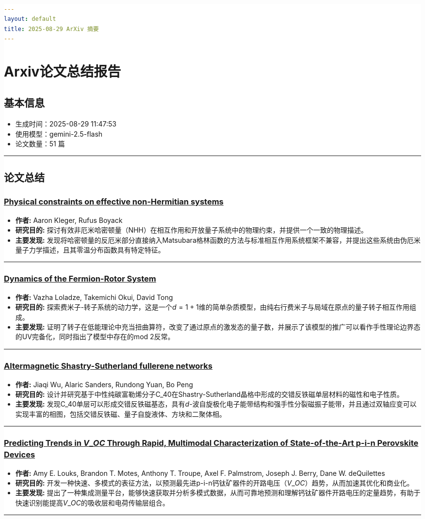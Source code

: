 ```yaml
---
layout: default
title: 2025-08-29 ArXiv 摘要
---
```


# Arxiv论文总结报告

## 基本信息
- 生成时间：2025-08-29 11:47:53
- 使用模型：gemini-2.5-flash
- 论文数量：51 篇

---

## 论文总结

### [Physical constraints on effective non-Hermitian systems](http://arxiv.org/abs/2508.21067v1)
- **作者:** Aaron Kleger, Rufus Boyack
- **研究目的:** 探讨有效非厄米哈密顿量（NHH）在相互作用和开放量子系统中的物理约束，并提供一个一致的物理描述。
- **主要发现:** 发现将哈密顿量的反厄米部分直接纳入Matsubara格林函数的方法与标准相互作用系统框架不兼容，并提出这些系统由伪厄米量子力学描述，且其零温分布函数具有特定特征。

---

### [Dynamics of the Fermion-Rotor System](http://arxiv.org/abs/2508.21059v1)
- **作者:** Vazha Loladze, Takemichi Okui, David Tong
- **研究目的:** 探索费米子-转子系统的动力学，这是一个$d=1+1$维的简单杂质模型，由纯右行费米子与局域在原点的量子转子相互作用组成。
- **主要发现:** 证明了转子在低能理论中充当扭曲算符，改变了通过原点的激发态的量子数，并展示了该模型的推广可以看作手性理论边界态的UV完备化，同时指出了模型中存在的mod 2反常。

---

### [Altermagnetic Shastry-Sutherland fullerene networks](http://arxiv.org/abs/2508.21056v1)
- **作者:** Jiaqi Wu, Alaric Sanders, Rundong Yuan, Bo Peng
- **研究目的:** 设计并研究基于中性纯碳富勒烯分子C$\_{40}$在Shastry-Sutherland晶格中形成的交错反铁磁单层材料的磁性和电子性质。
- **主要发现:** 发现C$\_{40}$单层可以形成交错反铁磁基态，具有$d$-波自旋极化电子能带结构和强手性分裂磁振子能带，并且通过双轴应变可以实现丰富的相图，包括交错反铁磁、量子自旋液体、方块和二聚体相。

---

### [Predicting Trends in $V\_{OC}$ Through Rapid, Multimodal Characterization of State-of-the-Art p-i-n Perovskite Devices](http://arxiv.org/abs/2508.21037v1)
- **作者:** Amy E. Louks, Brandon T. Motes, Anthony T. Troupe, Axel F. Palmstrom, Joseph J. Berry, Dane W. deQuilettes
- **研究目的:** 开发一种快速、多模式的表征方法，以预测最先进p-i-n钙钛矿器件的开路电压（$V\_{OC}$）趋势，从而加速其优化和商业化。
- **主要发现:** 提出了一种集成测量平台，能够快速获取并分析多模式数据，从而可靠地预测和理解钙钛矿器件开路电压的定量趋势，有助于快速识别能提高$V\_{OC}$的吸收层和电荷传输层组合。

---